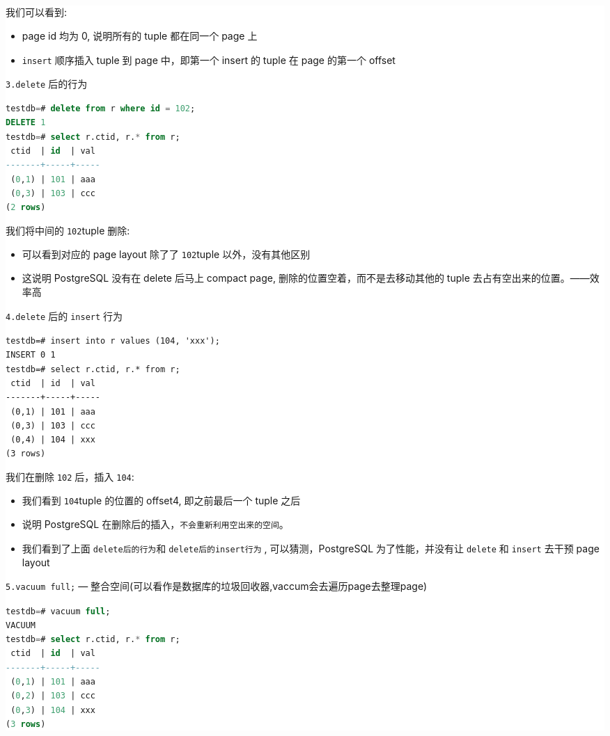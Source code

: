 我们可以看到:

- page id 均为 0, 说明所有的 tuple 都在同一个 page 上

- `insert` 顺序插入 tuple 到 page 中，即第一个 insert 的 tuple 在 page 的第一个 offset

  

`3.delete` 后的行为

```sql
testdb=# delete from r where id = 102;
DELETE 1
testdb=# select r.ctid, r.* from r;
 ctid  | id  | val 
-------+-----+-----
 (0,1) | 101 | aaa
 (0,3) | 103 | ccc
(2 rows)
```

我们将中间的 `102`tuple 删除:

- 可以看到对应的 page layout 除了了 `102`tuple 以外，没有其他区别

- 这说明 PostgreSQL 没有在 delete 后马上 compact page, 删除的位置空着，而不是去移动其他的 tuple 去占有空出来的位置。——效率高

  

`4.delete` 后的 `insert` 行为

```mysql
testdb=# insert into r values (104, 'xxx');
INSERT 0 1
testdb=# select r.ctid, r.* from r;
 ctid  | id  | val 
-------+-----+-----
 (0,1) | 101 | aaa
 (0,3) | 103 | ccc
 (0,4) | 104 | xxx
(3 rows)
```

我们在删除 `102` 后，插入 `104`:

- 我们看到 `104`tuple 的位置的 offset4, 即之前最后一个 tuple 之后
- 说明 PostgreSQL 在删除后的插入，`不会重新利用空出来的空间`。



- 我们看到了上面 `delete后的行为`和 `delete后的insert行为` , 可以猜测，PostgreSQL 为了性能，并没有让 `delete` 和 `insert` 去干预 page layout





`5.vacuum full;` — 整合空间(可以看作是数据库的垃圾回收器,vaccum会去遍历page去整理page)

```sql
testdb=# vacuum full;
VACUUM
testdb=# select r.ctid, r.* from r;
 ctid  | id  | val 
-------+-----+-----
 (0,1) | 101 | aaa
 (0,2) | 103 | ccc
 (0,3) | 104 | xxx
(3 rows)
```
